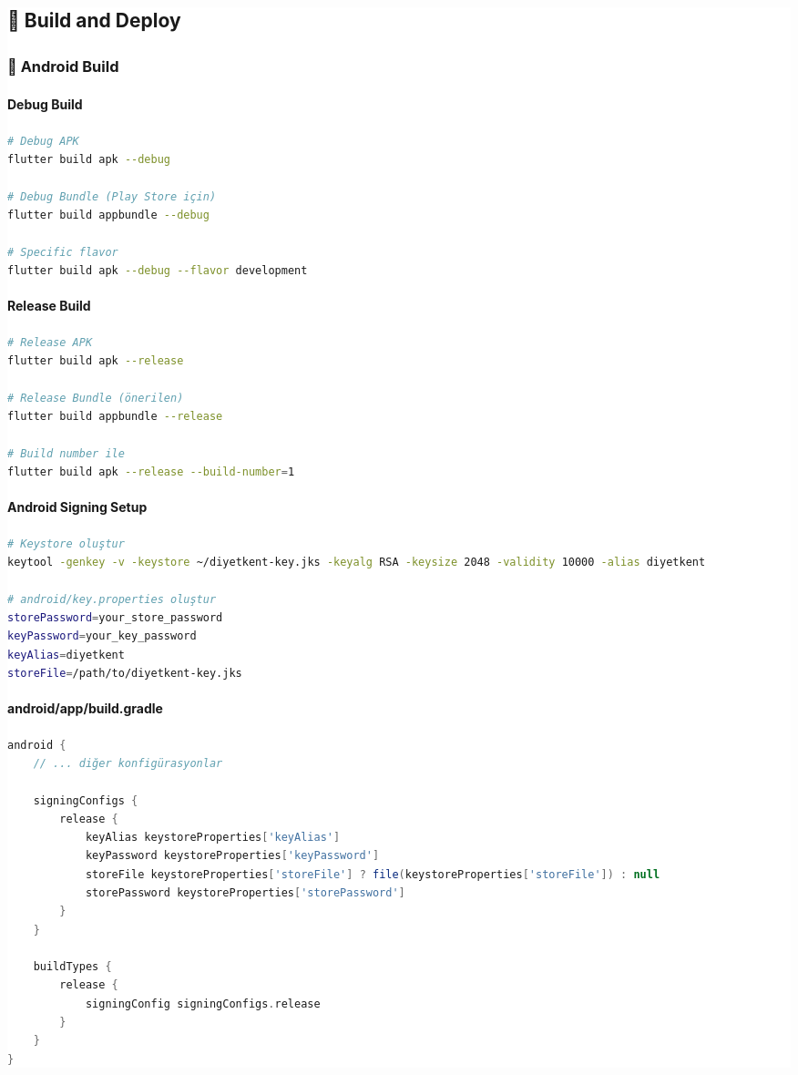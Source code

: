 ## 🚀 Build and Deploy

### 📱 **Android Build**

#### **Debug Build**
```bash
# Debug APK
flutter build apk --debug

# Debug Bundle (Play Store için)
flutter build appbundle --debug

# Specific flavor
flutter build apk --debug --flavor development
```

#### **Release Build**
```bash
# Release APK
flutter build apk --release

# Release Bundle (önerilen)
flutter build appbundle --release

# Build number ile
flutter build apk --release --build-number=1
```

#### **Android Signing Setup**
```bash
# Keystore oluştur
keytool -genkey -v -keystore ~/diyetkent-key.jks -keyalg RSA -keysize 2048 -validity 10000 -alias diyetkent

# android/key.properties oluştur
storePassword=your_store_password
keyPassword=your_key_password
keyAlias=diyetkent
storeFile=/path/to/diyetkent-key.jks
```

#### **android/app/build.gradle**
```gradle
android {
    // ... diğer konfigürasyonlar
    
    signingConfigs {
        release {
            keyAlias keystoreProperties['keyAlias']
            keyPassword keystoreProperties['keyPassword']
            storeFile keystoreProperties['storeFile'] ? file(keystoreProperties['storeFile']) : null
            storePassword keystoreProperties['storePassword']
        }
    }
    
    buildTypes {
        release {
            signingConfig signingConfigs.release
        }
    }
}
```
